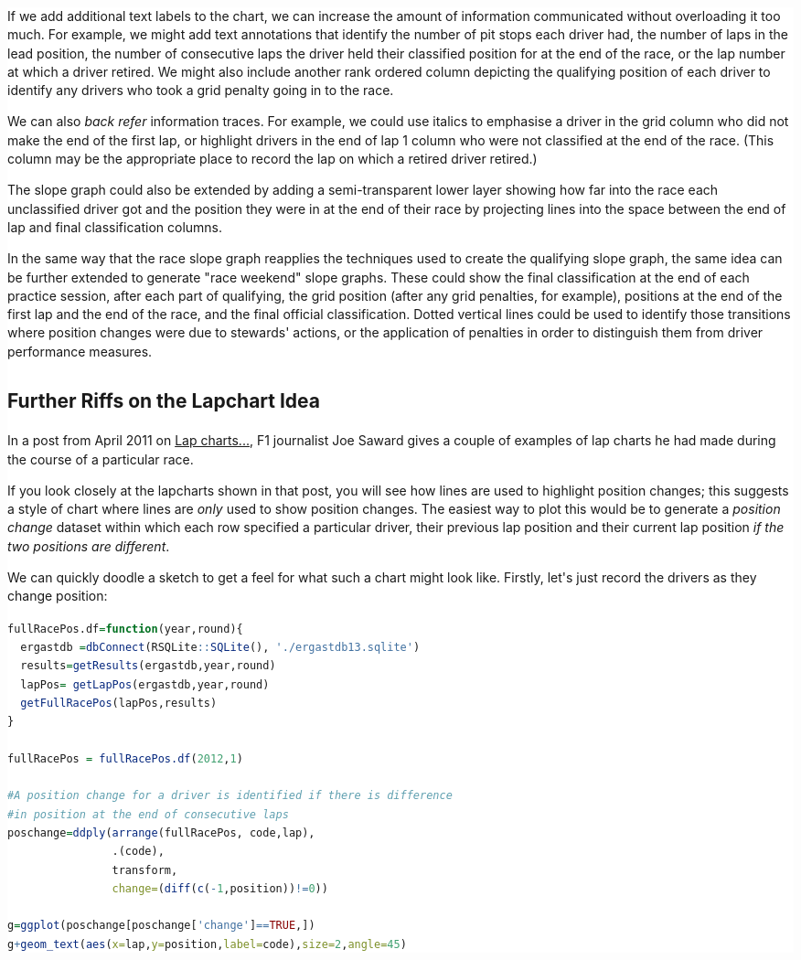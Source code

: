 If we add additional text labels to the chart, we can increase the amount of information communicated without overloading it too much. For example, we might add text annotations that identify the number of pit stops each driver had, the number of laps in the lead position, the number of consecutive laps the driver held their classified position for at the end of the race, or the lap number at which a driver retired. We might also include another rank ordered column depicting the qualifying position of each driver to identify any drivers who took a grid penalty going in to the race.

We can also *back refer* information traces. For example, we could use italics to emphasise a driver in the grid column who did not make the end of the first lap, or highlight drivers in the end of lap 1 column who were not classified at the end of the race. (This column may be the appropriate place to record the lap on which a retired driver retired.)

The slope graph could also be extended by adding a semi-transparent lower layer showing how far into the race each unclassified driver got and the position they were in at the end of their race by projecting lines into the space between the end of lap and final classification columns.

In the same way that the race slope graph reapplies the techniques used to create the qualifying slope graph, the same idea can be further extended to generate "race weekend" slope graphs. These could show the final classification at the end of each practice session, after each part of qualifying, the grid position (after any grid penalties, for example), positions at the end of the first lap and the end of the race, and the final official classification. Dotted vertical lines could be used to identify those transitions where position changes were due to stewards' actions, or the application of penalties in order to distinguish them from driver performance measures.

## Further Riffs on the Lapchart Idea
In a post from April 2011 on [Lap charts...](http://joesaward.wordpress.com/2011/04/14/lap-charts/), F1 journalist Joe Saward gives a couple of examples of lap charts he had made during the course of a particular race.

If you look closely at the lapcharts shown in that post, you will see how lines are used to highlight position changes; this suggests a style of chart where lines are *only* used to show position changes. The easiest way to plot this would be to generate a *position change* dataset within which each row specified a particular driver, their previous lap position and their current lap position *if the two positions are different*.

We can quickly doodle a sketch to get a feel for what such a chart might look like. Firstly, let's just record the drivers as they change position:


```r
fullRacePos.df=function(year,round){
  ergastdb =dbConnect(RSQLite::SQLite(), './ergastdb13.sqlite')
  results=getResults(ergastdb,year,round)
  lapPos= getLapPos(ergastdb,year,round) 
  getFullRacePos(lapPos,results)
}

fullRacePos = fullRacePos.df(2012,1)

#A position change for a driver is identified if there is difference
#in position at the end of consecutive laps
poschange=ddply(arrange(fullRacePos, code,lap),
                .(code),
                transform,
                change=(diff(c(-1,position))!=0))

g=ggplot(poschange[poschange['change']==TRUE,])
g+geom_text(aes(x=lap,y=position,label=code),size=2,angle=45)
```
